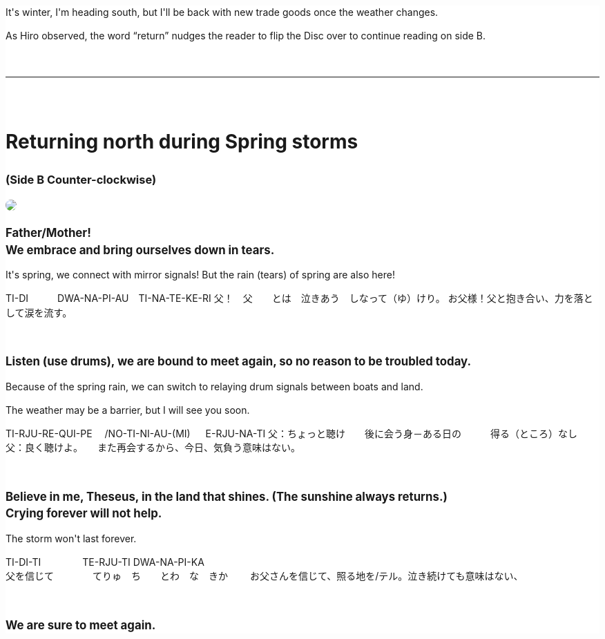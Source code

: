 It's winter, I'm heading south, but I'll be back with new trade goods once the weather changes.

As Hiro observed, the word “return” nudges the reader to flip the Disc over to continue reading on side B.

<br>

---
<br>

# Returning north during Spring storms

### (Side B Counter-clockwise)


<div class="floatRight" style="margin-bottom:15px;max-width:500px;">
<a href="../img/phaistos/phaistos-disc-side-b.jpg"><img src="/LinearA/img/phaistos/phaistos-disc-side-b.jpg" style="width:100%;max-width:3000px;border-radius:30px;"></a>  
</div>

<span style="font-size:1.2em;">**Father/Mother!<br>
We embrace and bring ourselves down&nbsp;in&nbsp;tears.**</span>

It's spring, we connect with mirror signals!
But the rain (tears) of spring are also here!

TI-DI　　　DWA-NA-PI-AU　TI-NA-TE-KE-RI
父！　父　　とは　泣きあう　しなって（ゆ）けり。
お父様！父と抱き合い、力を落として涙を流す。

<br>

<span style="font-size:1.2em;">**Listen (use drums), we are bound to meet again, so no reason to be troubled today.**</span>

Because of the spring rain, we can switch to relaying drum signals between boats and land.

The weather may be a barrier, but I will see you soon.

TI-RJU-RE-QUI-PE  　/NO-TI-NI-AU-(MI)  　 E-RJU-NA-TI
父：ちょっと聴け　　後に会う身－ある日の　　　得る（ところ）なし
父：良く聴けよ。　　また再会するから、今日、気負う意味はない。

<br>

<span style="font-size:1.2em;">**Believe in me, Theseus, in the land that shines. 
(The sunshine always returns.)<br>
Crying forever will not help.**</span>

The storm won't last forever.

TI-DI-TI　　　　 TE-RJU-TI    DWA-NA-PI-KA     
父を信じて　　　　てりゅ　ち　　とわ　な　きか　　 
お父さんを信じて、照る地を/テル。泣き続けても意味はない、

<br>

<span style="font-size:1.2em;">**We are sure to meet again.**</span>
